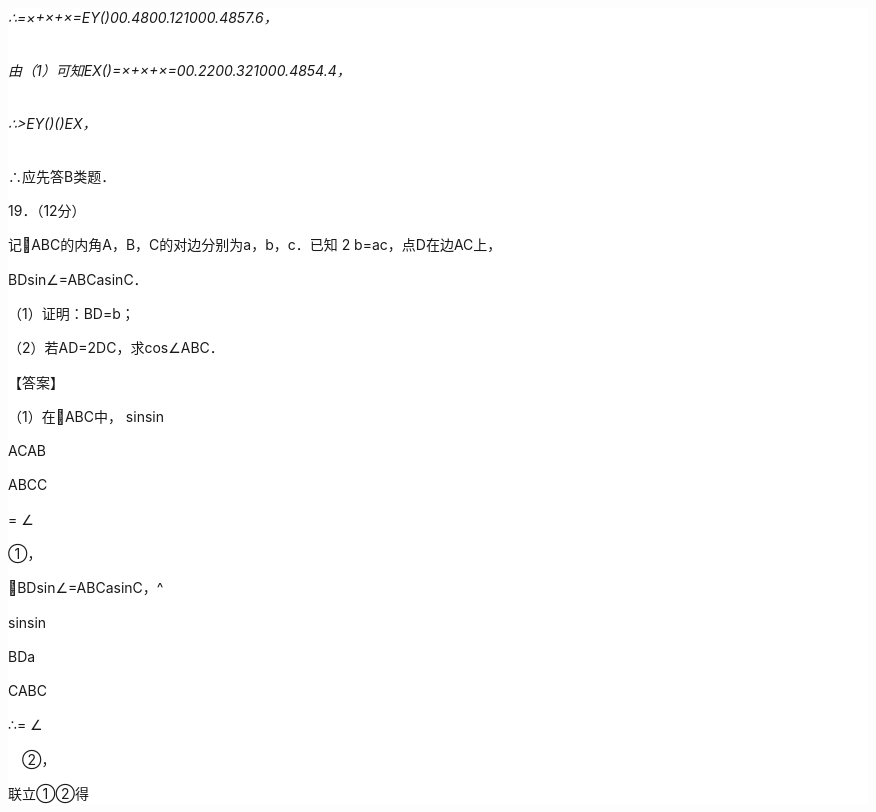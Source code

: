 
###### ∴=×+×+×=EY()00.4800.121000.4857.6，

###### 由（1）可知EX()=×+×+×=00.2200.321000.4854.4，

###### ∴>EY()()EX，


∴应先答B类题．

19．（12分）


记ABC的内角A，B，C的对边分别为a，b，c．已知
2
b=ac，点D在边AC上，


BDsin∠=ABCasinC．


（1）证明：BD=b；


（2）若AD=2DC，求cos∠ABC．


【答案】


（1）在ABC中，
sinsin


ACAB


ABCC


=
∠


①，


BDsin∠=ABCasinC，^


sinsin


BDa


CABC


∴=
∠


　②，


联立①②得

